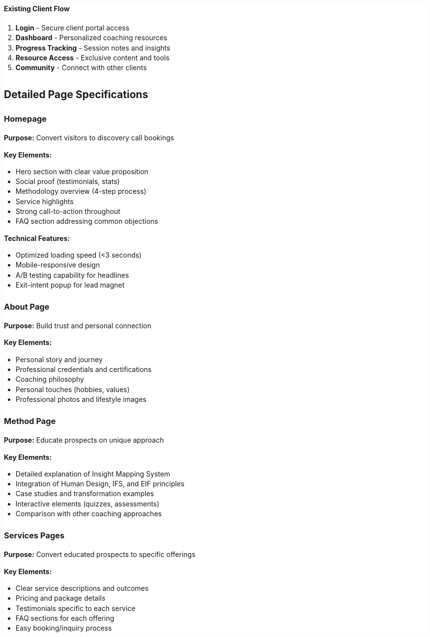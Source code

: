 #### Existing Client Flow
1. **Login** - Secure client portal access
2. **Dashboard** - Personalized coaching resources
3. **Progress Tracking** - Session notes and insights
4. **Resource Access** - Exclusive content and tools
5. **Community** - Connect with other clients

## Detailed Page Specifications

### Homepage
**Purpose:** Convert visitors to discovery call bookings

**Key Elements:**
- Hero section with clear value proposition
- Social proof (testimonials, stats)
- Methodology overview (4-step process)
- Service highlights
- Strong call-to-action throughout
- FAQ section addressing common objections

**Technical Features:**
- Optimized loading speed (<3 seconds)
- Mobile-responsive design
- A/B testing capability for headlines
- Exit-intent popup for lead magnet

### About Page
**Purpose:** Build trust and personal connection

**Key Elements:**
- Personal story and journey
- Professional credentials and certifications
- Coaching philosophy
- Personal touches (hobbies, values)
- Professional photos and lifestyle images

### Method Page
**Purpose:** Educate prospects on unique approach

**Key Elements:**
- Detailed explanation of Insight Mapping System
- Integration of Human Design, IFS, and EIF principles
- Case studies and transformation examples
- Interactive elements (quizzes, assessments)
- Comparison with other coaching approaches

### Services Pages
**Purpose:** Convert educated prospects to specific offerings

**Key Elements:**
- Clear service descriptions and outcomes
- Pricing and package details
- Testimonials specific to each service
- FAQ sections for each offering
- Easy booking/inquiry process
